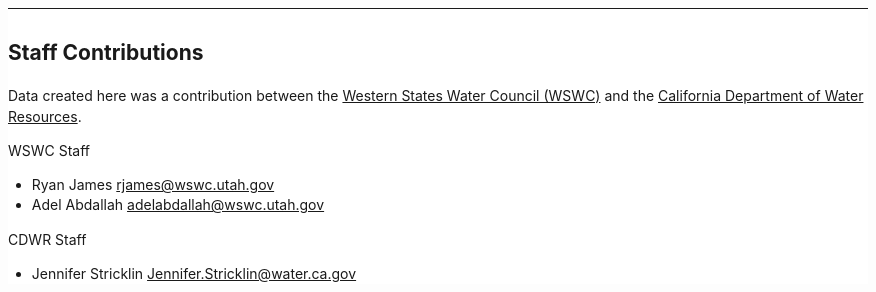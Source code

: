 
***
## Staff Contributions
Data created here was a contribution between the [Western States Water Council (WSWC)](http://wade.westernstateswater.org/) and the [California Department of Water Resources](https://water.ca.gov/).

WSWC Staff
- Ryan James <rjames@wswc.utah.gov>
- Adel Abdallah <adelabdallah@wswc.utah.gov>

CDWR Staff
- Jennifer Stricklin <Jennifer.Stricklin@water.ca.gov>